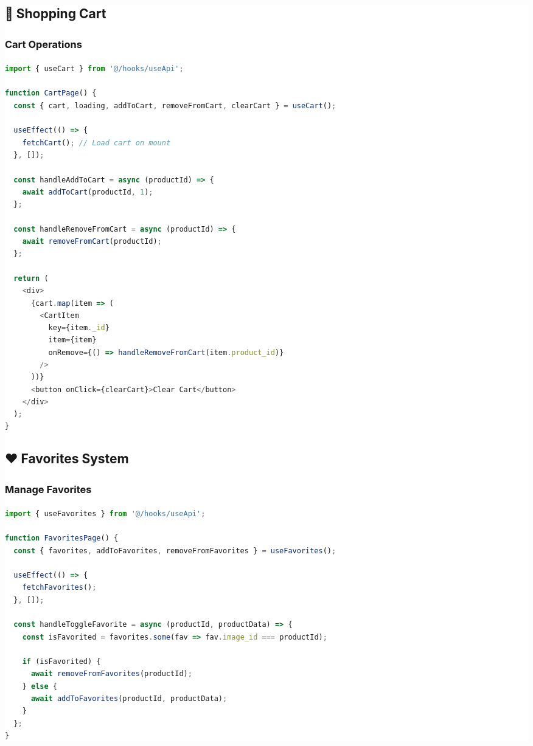 ## 🛒 Shopping Cart

### Cart Operations
```javascript
import { useCart } from '@/hooks/useApi';

function CartPage() {
  const { cart, loading, addToCart, removeFromCart, clearCart } = useCart();
  
  useEffect(() => {
    fetchCart(); // Load cart on mount
  }, []);
  
  const handleAddToCart = async (productId) => {
    await addToCart(productId, 1);
  };
  
  const handleRemoveFromCart = async (productId) => {
    await removeFromCart(productId);
  };
  
  return (
    <div>
      {cart.map(item => (
        <CartItem 
          key={item._id} 
          item={item}
          onRemove={() => handleRemoveFromCart(item.product_id)}
        />
      ))}
      <button onClick={clearCart}>Clear Cart</button>
    </div>
  );
}
```

## ❤️ Favorites System

### Manage Favorites
```javascript
import { useFavorites } from '@/hooks/useApi';

function FavoritesPage() {
  const { favorites, addToFavorites, removeFromFavorites } = useFavorites();
  
  useEffect(() => {
    fetchFavorites();
  }, []);
  
  const handleToggleFavorite = async (productId, productData) => {
    const isFavorited = favorites.some(fav => fav.image_id === productId);
    
    if (isFavorited) {
      await removeFromFavorites(productId);
    } else {
      await addToFavorites(productId, productData);
    }
  };
}
```
